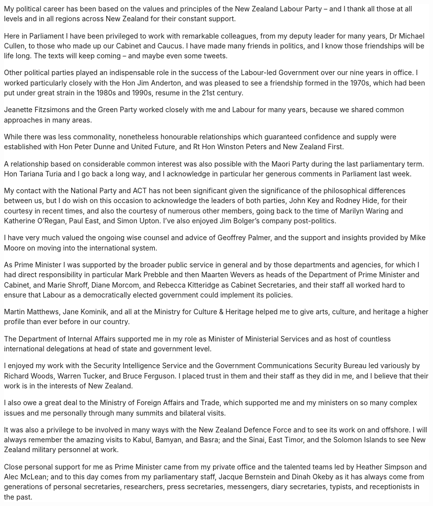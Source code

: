 My political career has been based on the values and principles of the New Zealand Labour Party – and I thank all those at all levels and in all regions across New Zealand for their constant support.

Here in Parliament I have been privileged to work with remarkable colleagues, from my deputy leader for many years, Dr Michael Cullen, to those who made up our Cabinet and Caucus. I have made many friends in politics, and I know those friendships will be life long. The texts will keep coming – and maybe even some tweets.

Other political parties played an indispensable role in the success of the Labour-led Government over our nine years in office. I worked particularly closely with the Hon Jim Anderton, and was pleased to see a friendship formed in the 1970s, which had been put under great strain in the 1980s and 1990s, resume in the 21st century.

Jeanette Fitzsimons and the Green Party worked closely with me and Labour for many years, because we shared common approaches in many areas.

While there was less commonality, nonetheless honourable relationships which guaranteed confidence and supply were established with Hon Peter Dunne and United Future, and Rt Hon Winston Peters and New Zealand First.

A relationship based on considerable common interest was also possible with the Maori Party during the last parliamentary term. Hon Tariana Turia and I go back a long way, and I acknowledge in particular her generous comments in Parliament last week.

My contact with the National Party and ACT has not been significant given the significance of the philosophical differences between us, but I do wish on this occasion to acknowledge the leaders of both parties, John Key and Rodney Hide, for their courtesy in recent times, and also the courtesy of numerous other members, going back to the time of Marilyn Waring and Katherine O’Regan, Paul East, and Simon Upton. I’ve also enjoyed Jim Bolger’s company post-politics.

I have very much valued the ongoing wise counsel and advice of Geoffrey Palmer, and the support and insights provided by Mike Moore on moving into the international system.

As Prime Minister I was supported by the broader public service in general and by those departments and agencies, for which I had direct responsibility in particular Mark Prebble and then Maarten Wevers as heads of the Department of Prime Minister and Cabinet, and Marie Shroff, Diane Morcom, and Rebecca Kitteridge as Cabinet Secretaries, and their staff all worked hard to ensure that Labour as a democratically elected government could implement its policies.

Martin Matthews, Jane Kominik, and all at the Ministry for Culture & Heritage helped me to give arts, culture, and heritage a higher profile than ever before in our country.

The Department of Internal Affairs supported me in my role as Minister of Ministerial Services and as host of countless international delegations at head of state and government level.

I enjoyed my work with the Security Intelligence Service and the Government Communications Security Bureau led variously by Richard Woods, Warren Tucker, and Bruce Ferguson. I placed trust in them and their staff as they did in me, and I believe that their work is in the interests of New Zealand.

I also owe a great deal to the Ministry of Foreign Affairs and Trade, which supported me and my ministers on so many complex issues and me personally through many summits and bilateral visits.

It was also a privilege to be involved in many ways with the New Zealand Defence Force and to see its work on and offshore. I will always remember the amazing visits to Kabul, Bamyan, and Basra; and the Sinai, East Timor, and the Solomon Islands to see New Zealand military personnel at work.

Close personal support for me as Prime Minister came from my private office and the talented teams led by Heather Simpson and Alec McLean; and to this day comes from my parliamentary staff, Jacque Bernstein and Dinah Okeby as it has always come from generations of personal secretaries, researchers, press secretaries, messengers, diary secretaries, typists, and receptionists in the past.
